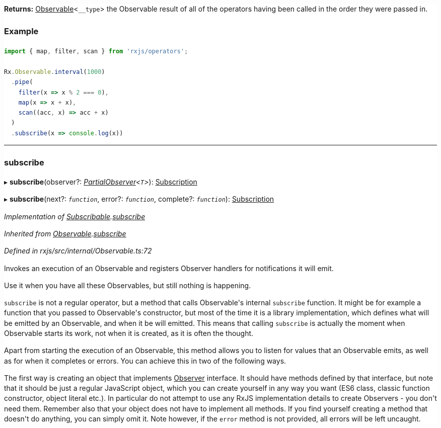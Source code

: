 **Returns:** [Observable](_rxjs_src_internal_observable_.observable.md)<`__type`>
the Observable result of all of the operators having
been called in the order they were passed in.

### Example
```javascript
import { map, filter, scan } from 'rxjs/operators';

Rx.Observable.interval(1000)
  .pipe(
    filter(x => x % 2 === 0),
    map(x => x + x),
    scan((acc, x) => acc + x)
  )
  .subscribe(x => console.log(x))
```

___
<a id="subscribe"></a>

###  subscribe

▸ **subscribe**(observer?: *[PartialObserver](../modules/_rxjs_src_internal_types_.md#partialobserver)<`T`>*): [Subscription](_rxjs_src_internal_subscription_.subscription.md)

▸ **subscribe**(next?: *`function`*, error?: *`function`*, complete?: *`function`*): [Subscription](_rxjs_src_internal_subscription_.subscription.md)

*Implementation of [Subscribable](../interfaces/_rxjs_src_internal_types_.subscribable.md).[subscribe](../interfaces/_rxjs_src_internal_types_.subscribable.md#subscribe)*

*Inherited from [Observable](_rxjs_src_internal_observable_.observable.md).[subscribe](_rxjs_src_internal_observable_.observable.md#subscribe)*

*Defined in rxjs/src/internal/Observable.ts:72*

Invokes an execution of an Observable and registers Observer handlers for notifications it will emit.

Use it when you have all these Observables, but still nothing is happening.

`subscribe` is not a regular operator, but a method that calls Observable's internal `subscribe` function. It might be for example a function that you passed to Observable's constructor, but most of the time it is a library implementation, which defines what will be emitted by an Observable, and when it be will emitted. This means that calling `subscribe` is actually the moment when Observable starts its work, not when it is created, as it is often the thought.

Apart from starting the execution of an Observable, this method allows you to listen for values that an Observable emits, as well as for when it completes or errors. You can achieve this in two of the following ways.

The first way is creating an object that implements [Observer](../interfaces/_rxjs_src_internal_types_.observer.md) interface. It should have methods defined by that interface, but note that it should be just a regular JavaScript object, which you can create yourself in any way you want (ES6 class, classic function constructor, object literal etc.). In particular do not attempt to use any RxJS implementation details to create Observers - you don't need them. Remember also that your object does not have to implement all methods. If you find yourself creating a method that doesn't do anything, you can simply omit it. Note however, if the `error` method is not provided, all errors will be left uncaught.
